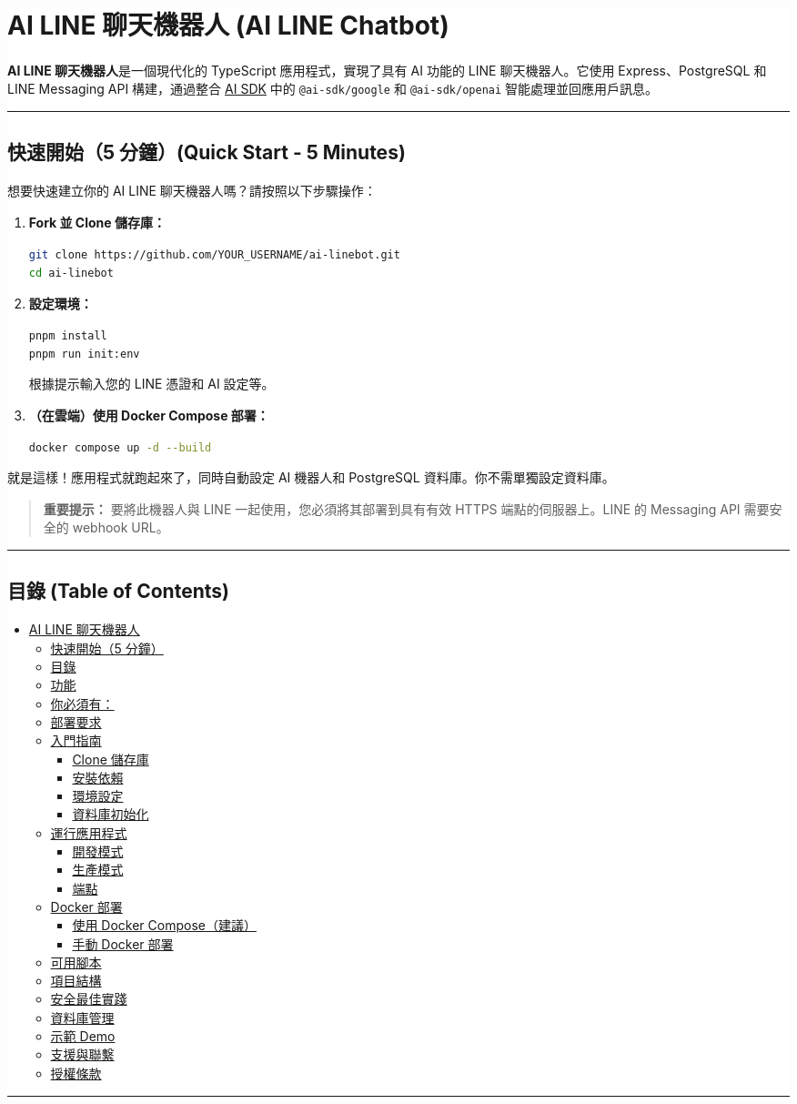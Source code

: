 # AI LINE 聊天機器人 (AI LINE Chatbot)

**AI LINE 聊天機器人**是一個現代化的 TypeScript 應用程式，實現了具有 AI 功能的 LINE 聊天機器人。它使用 Express、PostgreSQL 和 LINE Messaging API 構建，通過整合 [AI SDK](https://sdk.vercel.ai/) 中的 `@ai-sdk/google` 和 `@ai-sdk/openai` 智能處理並回應用戶訊息。

---

## 快速開始（5 分鐘）(Quick Start - 5 Minutes)

想要快速建立你的 AI LINE 聊天機器人嗎？請按照以下步驟操作：

1. **Fork 並 Clone 儲存庫：**

   ```bash
   git clone https://github.com/YOUR_USERNAME/ai-linebot.git
   cd ai-linebot
   ```

2. **設定環境：**

   ```bash
   pnpm install
   pnpm run init:env
   ```

   根據提示輸入您的 LINE 憑證和 AI 設定等。

3. **（在雲端）使用 Docker Compose 部署：**
   ```bash
   docker compose up -d --build
   ```

就是這樣！應用程式就跑起來了，同時自動設定 AI 機器人和 PostgreSQL 資料庫。你不需單獨設定資料庫。

> **重要提示：** 要將此機器人與 LINE 一起使用，您必須將其部署到具有有效 HTTPS 端點的伺服器上。LINE 的 Messaging API 需要安全的 webhook URL。

---

## 目錄 (Table of Contents)

- [AI LINE 聊天機器人](#ai-line-聊天機器人-ai-line-chatbot)
  - [快速開始（5 分鐘）](#快速開始5-分鐘-quick-start---5-minutes)
  - [目錄](#目錄-table-of-contents)
  - [功能](#功能-features)
  - [你必須有：](#你必須有-prerequisites)
  - [部署要求](#部署要求-deployment-requirements)
  - [入門指南](#入門指南-getting-started)
    - [Clone 儲存庫](#clone-儲存庫-clone-the-repository)
    - [安裝依賴](#安裝依賴-install-dependencies)
    - [環境設定](#環境設定-environment-setup)
    - [資料庫初始化](#資料庫初始化-database-initialization)
  - [運行應用程式](#運行應用程式-running-the-application)
    - [開發模式](#開發模式-development-mode)
    - [生產模式](#生產模式-production-mode)
    - [端點](#端點-endpoints)
  - [Docker 部署](#docker-部署-docker-deployment)
    - [使用 Docker Compose（建議）](#使用-docker-compose建議-using-docker-compose-recommended)
    - [手動 Docker 部署](#手動-docker-部署-manual-docker-deployment)
  - [可用腳本](#可用腳本-available-scripts)
  - [項目結構](#項目結構-project-structure)
  - [安全最佳實踐](#安全最佳實踐-security-best-practices)
  - [資料庫管理](#資料庫管理-database-management)
  - [示範 Demo](#示範-demo-demonstration)
  - [支援與聯繫](#支援與聯繫-support-and-contact)
  - [授權條款](#授權條款-license)

---